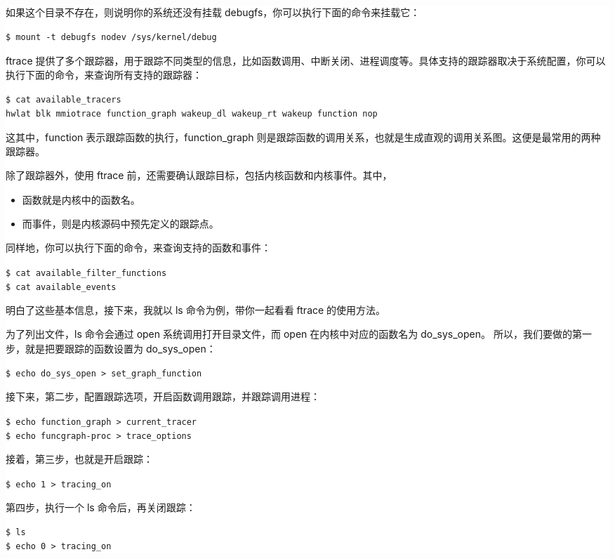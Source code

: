 如果这个目录不存在，则说明你的系统还没有挂载 debugfs，你可以执行下面的命令来挂载它：

```
$ mount -t debugfs nodev /sys/kernel/debug

```

ftrace 提供了多个跟踪器，用于跟踪不同类型的信息，比如函数调用、中断关闭、进程调度等。具体支持的跟踪器取决于系统配置，你可以执行下面的命令，来查询所有支持的跟踪器：

```
$ cat available_tracers
hwlat blk mmiotrace function_graph wakeup_dl wakeup_rt wakeup function nop

```

这其中，function 表示跟踪函数的执行，function\_graph 则是跟踪函数的调用关系，也就是生成直观的调用关系图。这便是最常用的两种跟踪器。

除了跟踪器外，使用 ftrace 前，还需要确认跟踪目标，包括内核函数和内核事件。其中，

*   函数就是内核中的函数名。
    
*   而事件，则是内核源码中预先定义的跟踪点。
    

同样地，你可以执行下面的命令，来查询支持的函数和事件：

```
$ cat available_filter_functions
$ cat available_events

```

明白了这些基本信息，接下来，我就以 ls 命令为例，带你一起看看 ftrace 的使用方法。

为了列出文件，ls 命令会通过 open 系统调用打开目录文件，而 open 在内核中对应的函数名为 do\_sys\_open。 所以，我们要做的第一步，就是把要跟踪的函数设置为 do\_sys\_open：

```
$ echo do_sys_open > set_graph_function

```

接下来，第二步，配置跟踪选项，开启函数调用跟踪，并跟踪调用进程：

```
$ echo function_graph > current_tracer
$ echo funcgraph-proc > trace_options

```

接着，第三步，也就是开启跟踪：

```
$ echo 1 > tracing_on

```

第四步，执行一个 ls 命令后，再关闭跟踪：

```
$ ls
$ echo 0 > tracing_on

```
